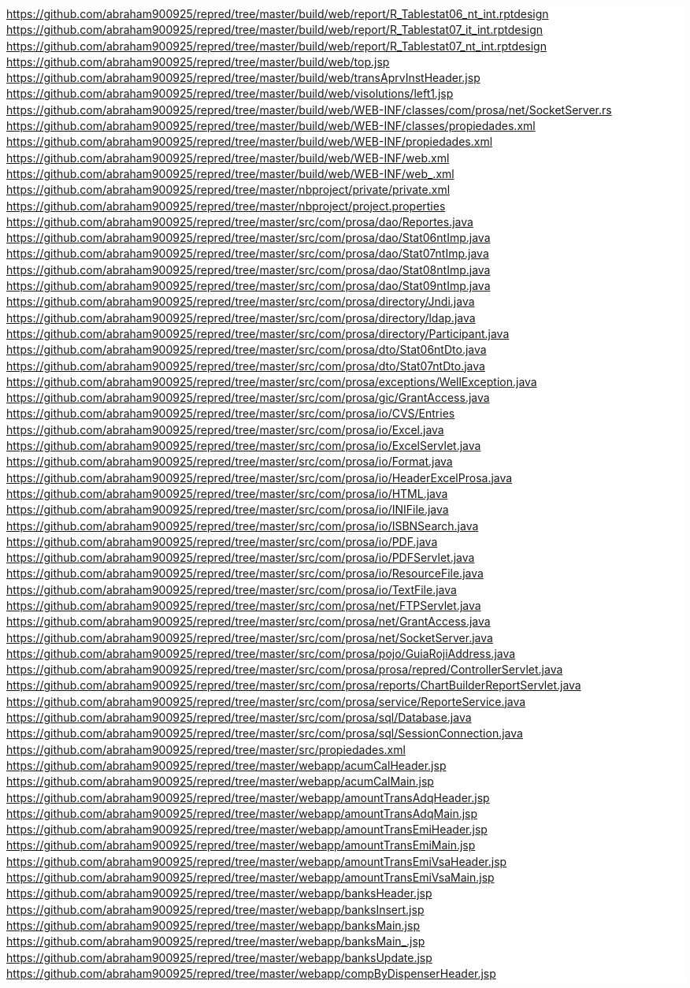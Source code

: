 https://github.com/abraham900925/repred/tree/master/build/web/report/R_Tablestat06_nt_int.rptdesign    
https://github.com/abraham900925/repred/tree/master/build/web/report/R_Tablestat07_it_int.rptdesign    
https://github.com/abraham900925/repred/tree/master/build/web/report/R_Tablestat07_nt_int.rptdesign    
https://github.com/abraham900925/repred/tree/master/build/web/top.jsp    
https://github.com/abraham900925/repred/tree/master/build/web/transAprvInstHeader.jsp    
https://github.com/abraham900925/repred/tree/master/build/web/visolutions/left1.jsp    
https://github.com/abraham900925/repred/tree/master/build/web/WEB-INF/classes/com/prosa/net/SocketServer.rs    
https://github.com/abraham900925/repred/tree/master/build/web/WEB-INF/classes/propiedades.xml    
https://github.com/abraham900925/repred/tree/master/build/web/WEB-INF/propiedades.xml    
https://github.com/abraham900925/repred/tree/master/build/web/WEB-INF/web.xml    
https://github.com/abraham900925/repred/tree/master/build/web/WEB-INF/web_.xml    
https://github.com/abraham900925/repred/tree/master/nbproject/private/private.xml    
https://github.com/abraham900925/repred/tree/master/nbproject/project.properties    
https://github.com/abraham900925/repred/tree/master/src/com/prosa/dao/Reportes.java    
https://github.com/abraham900925/repred/tree/master/src/com/prosa/dao/Stat06ntImp.java    
https://github.com/abraham900925/repred/tree/master/src/com/prosa/dao/Stat07ntImp.java  
https://github.com/abraham900925/repred/tree/master/src/com/prosa/dao/Stat08ntImp.java  
https://github.com/abraham900925/repred/tree/master/src/com/prosa/dao/Stat09ntImp.java  
https://github.com/abraham900925/repred/tree/master/src/com/prosa/directory/Jndi.java  
https://github.com/abraham900925/repred/tree/master/src/com/prosa/directory/ldap.java  
https://github.com/abraham900925/repred/tree/master/src/com/prosa/directory/Participant.java  
https://github.com/abraham900925/repred/tree/master/src/com/prosa/dto/Stat06ntDto.java  
https://github.com/abraham900925/repred/tree/master/src/com/prosa/dto/Stat07ntDto.java  
https://github.com/abraham900925/repred/tree/master/src/com/prosa/exceptions/WellException.java  
https://github.com/abraham900925/repred/tree/master/src/com/prosa/gic/GrantAccess.java  
https://github.com/abraham900925/repred/tree/master/src/com/prosa/io/CVS/Entries  
https://github.com/abraham900925/repred/tree/master/src/com/prosa/io/Excel.java  
https://github.com/abraham900925/repred/tree/master/src/com/prosa/io/ExcelServlet.java  
https://github.com/abraham900925/repred/tree/master/src/com/prosa/io/Format.java  
https://github.com/abraham900925/repred/tree/master/src/com/prosa/io/HeaderExcelProsa.java  
https://github.com/abraham900925/repred/tree/master/src/com/prosa/io/HTML.java  
https://github.com/abraham900925/repred/tree/master/src/com/prosa/io/INIFile.java  
https://github.com/abraham900925/repred/tree/master/src/com/prosa/io/ISBNSearch.java  
https://github.com/abraham900925/repred/tree/master/src/com/prosa/io/PDF.java  
https://github.com/abraham900925/repred/tree/master/src/com/prosa/io/PDFServlet.java  
https://github.com/abraham900925/repred/tree/master/src/com/prosa/io/ResourceFile.java  
https://github.com/abraham900925/repred/tree/master/src/com/prosa/io/TextFile.java  
https://github.com/abraham900925/repred/tree/master/src/com/prosa/net/FTPServlet.java  
https://github.com/abraham900925/repred/tree/master/src/com/prosa/net/GrantAccess.java  
https://github.com/abraham900925/repred/tree/master/src/com/prosa/net/SocketServer.java  
https://github.com/abraham900925/repred/tree/master/src/com/prosa/pojo/GuiaRojiAddress.java  
https://github.com/abraham900925/repred/tree/master/src/com/prosa/prosa/repred/ControllerServlet.java  
https://github.com/abraham900925/repred/tree/master/src/com/prosa/reports/ChartBuilderReportServlet.java  
https://github.com/abraham900925/repred/tree/master/src/com/prosa/service/ReporteService.java  
https://github.com/abraham900925/repred/tree/master/src/com/prosa/sql/Database.java  
https://github.com/abraham900925/repred/tree/master/src/com/prosa/sql/SessionConnection.java  
https://github.com/abraham900925/repred/tree/master/src/propiedades.xml  
https://github.com/abraham900925/repred/tree/master/webapp/acumCalHeader.jsp  
https://github.com/abraham900925/repred/tree/master/webapp/acumCalMain.jsp  
https://github.com/abraham900925/repred/tree/master/webapp/amountTransAdqHeader.jsp  
https://github.com/abraham900925/repred/tree/master/webapp/amountTransAdqMain.jsp  
https://github.com/abraham900925/repred/tree/master/webapp/amountTransEmiHeader.jsp  
https://github.com/abraham900925/repred/tree/master/webapp/amountTransEmiMain.jsp  
https://github.com/abraham900925/repred/tree/master/webapp/amountTransEmiVsaHeader.jsp  
https://github.com/abraham900925/repred/tree/master/webapp/amountTransEmiVsaMain.jsp  
https://github.com/abraham900925/repred/tree/master/webapp/banksHeader.jsp  
https://github.com/abraham900925/repred/tree/master/webapp/banksInsert.jsp  
https://github.com/abraham900925/repred/tree/master/webapp/banksMain.jsp  
https://github.com/abraham900925/repred/tree/master/webapp/banksMain_.jsp  
https://github.com/abraham900925/repred/tree/master/webapp/banksUpdate.jsp  
https://github.com/abraham900925/repred/tree/master/webapp/compByDispenserHeader.jsp  